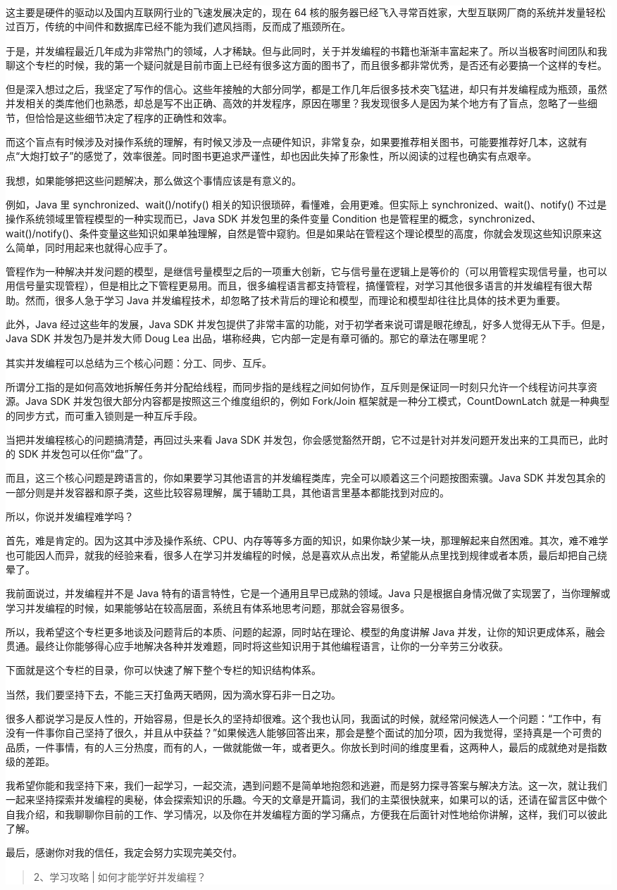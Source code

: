 这主要是硬件的驱动以及国内互联网行业的飞速发展决定的，现在 64 核的服务器已经飞入寻常百姓家，大型互联网厂商的系统并发量轻松过百万，传统的中间件和数据库已经不能为我们遮风挡雨，反而成了瓶颈所在。

于是，并发编程最近几年成为非常热门的领域，人才稀缺。但与此同时，关于并发编程的书籍也渐渐丰富起来了。所以当极客时间团队和我聊这个专栏的时候，我的第一个疑问就是目前市面上已经有很多这方面的图书了，而且很多都非常优秀，是否还有必要搞一个这样的专栏。

但是深入想过之后，我坚定了写作的信心。这些年接触的大部分同学，都是工作几年后很多技术突飞猛进，却只有并发编程成为瓶颈，虽然并发相关的类库他们也熟悉，却总是写不出正确、高效的并发程序，原因在哪里？我发现很多人是因为某个地方有了盲点，忽略了一些细节，但恰恰是这些细节决定了程序的正确性和效率。

而这个盲点有时候涉及对操作系统的理解，有时候又涉及一点硬件知识，非常复杂，如果要推荐相关图书，可能要推荐好几本，这就有点“大炮打蚊子”的感觉了，效率很差。同时图书更追求严谨性，却也因此失掉了形象性，所以阅读的过程也确实有点艰辛。

我想，如果能够把这些问题解决，那么做这个事情应该是有意义的。

例如，Java 里 synchronized、wait()/notify() 相关的知识很琐碎，看懂难，会用更难。但实际上 synchronized、wait()、notify() 不过是操作系统领域里管程模型的一种实现而已，Java SDK 并发包里的条件变量 Condition 也是管程里的概念，synchronized、wait()/notify()、条件变量这些知识如果单独理解，自然是管中窥豹。但是如果站在管程这个理论模型的高度，你就会发现这些知识原来这么简单，同时用起来也就得心应手了。

管程作为一种解决并发问题的模型，是继信号量模型之后的一项重大创新，它与信号量在逻辑上是等价的（可以用管程实现信号量，也可以用信号量实现管程），但是相比之下管程更易用。而且，很多编程语言都支持管程，搞懂管程，对学习其他很多语言的并发编程有很大帮助。然而，很多人急于学习 Java 并发编程技术，却忽略了技术背后的理论和模型，而理论和模型却往往比具体的技术更为重要。

此外，Java 经过这些年的发展，Java SDK 并发包提供了非常丰富的功能，对于初学者来说可谓是眼花缭乱，好多人觉得无从下手。但是，Java SDK 并发包乃是并发大师 Doug Lea 出品，堪称经典，它内部一定是有章可循的。那它的章法在哪里呢？

其实并发编程可以总结为三个核心问题：分工、同步、互斥。

所谓分工指的是如何高效地拆解任务并分配给线程，而同步指的是线程之间如何协作，互斥则是保证同一时刻只允许一个线程访问共享资源。Java SDK 并发包很大部分内容都是按照这三个维度组织的，例如 Fork/Join 框架就是一种分工模式，CountDownLatch 就是一种典型的同步方式，而可重入锁则是一种互斥手段。

当把并发编程核心的问题搞清楚，再回过头来看 Java SDK 并发包，你会感觉豁然开朗，它不过是针对并发问题开发出来的工具而已，此时的 SDK 并发包可以任你“盘”了。

而且，这三个核心问题是跨语言的，你如果要学习其他语言的并发编程类库，完全可以顺着这三个问题按图索骥。Java SDK 并发包其余的一部分则是并发容器和原子类，这些比较容易理解，属于辅助工具，其他语言里基本都能找到对应的。

所以，你说并发编程难学吗？

首先，难是肯定的。因为这其中涉及操作系统、CPU、内存等等多方面的知识，如果你缺少某一块，那理解起来自然困难。其次，难不难学也可能因人而异，就我的经验来看，很多人在学习并发编程的时候，总是喜欢从点出发，希望能从点里找到规律或者本质，最后却把自己绕晕了。

我前面说过，并发编程并不是 Java 特有的语言特性，它是一个通用且早已成熟的领域。Java 只是根据自身情况做了实现罢了，当你理解或学习并发编程的时候，如果能够站在较高层面，系统且有体系地思考问题，那就会容易很多。

所以，我希望这个专栏更多地谈及问题背后的本质、问题的起源，同时站在理论、模型的角度讲解 Java 并发，让你的知识更成体系，融会贯通。最终让你能够得心应手地解决各种并发难题，同时将这些知识用于其他编程语言，让你的一分辛劳三分收获。

下面就是这个专栏的目录，你可以快速了解下整个专栏的知识结构体系。



当然，我们要坚持下去，不能三天打鱼两天晒网，因为滴水穿石非一日之功。

很多人都说学习是反人性的，开始容易，但是长久的坚持却很难。这个我也认同，我面试的时候，就经常问候选人一个问题：“工作中，有没有一件事你自己坚持了很久，并且从中获益？”如果候选人能够回答出来，那会是整个面试的加分项，因为我觉得，坚持真是一个可贵的品质，一件事情，有的人三分热度，而有的人，一做就能做一年，或者更久。你放长到时间的维度里看，这两种人，最后的成就绝对是指数级的差距。

我希望你能和我坚持下来，我们一起学习，一起交流，遇到问题不是简单地抱怨和逃避，而是努力探寻答案与解决方法。这一次，就让我们一起来坚持探索并发编程的奥秘，体会探索知识的乐趣。今天的文章是开篇词，我们的主菜很快就来，如果可以的话，还请在留言区中做个自我介绍，和我聊聊你目前的工作、学习情况，以及你在并发编程方面的学习痛点，方便我在后面针对性地给你讲解，这样，我们可以彼此了解。

最后，感谢你对我的信任，我定会努力实现完美交付。



> 2、学习攻略 | 如何才能学好并发编程？

